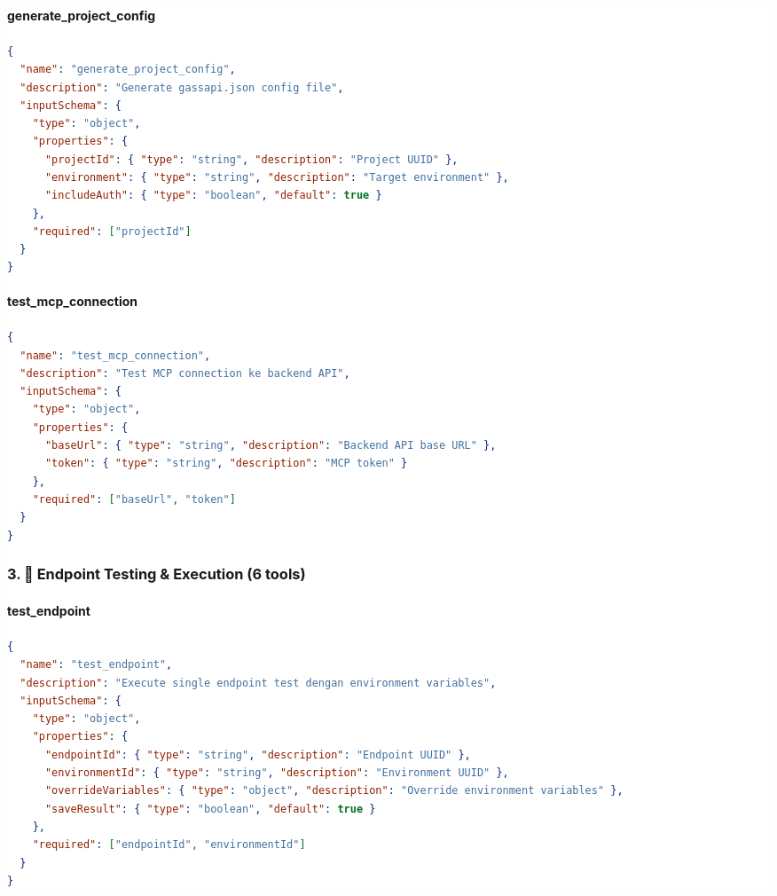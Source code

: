 
#### generate_project_config
```json
{
  "name": "generate_project_config",
  "description": "Generate gassapi.json config file",
  "inputSchema": {
    "type": "object",
    "properties": {
      "projectId": { "type": "string", "description": "Project UUID" },
      "environment": { "type": "string", "description": "Target environment" },
      "includeAuth": { "type": "boolean", "default": true }
    },
    "required": ["projectId"]
  }
}
```

#### test_mcp_connection
```json
{
  "name": "test_mcp_connection",
  "description": "Test MCP connection ke backend API",
  "inputSchema": {
    "type": "object",
    "properties": {
      "baseUrl": { "type": "string", "description": "Backend API base URL" },
      "token": { "type": "string", "description": "MCP token" }
    },
    "required": ["baseUrl", "token"]
  }
}
```

### 3. **🧪 Endpoint Testing & Execution (6 tools)**

#### test_endpoint
```json
{
  "name": "test_endpoint",
  "description": "Execute single endpoint test dengan environment variables",
  "inputSchema": {
    "type": "object",
    "properties": {
      "endpointId": { "type": "string", "description": "Endpoint UUID" },
      "environmentId": { "type": "string", "description": "Environment UUID" },
      "overrideVariables": { "type": "object", "description": "Override environment variables" },
      "saveResult": { "type": "boolean", "default": true }
    },
    "required": ["endpointId", "environmentId"]
  }
}
```
